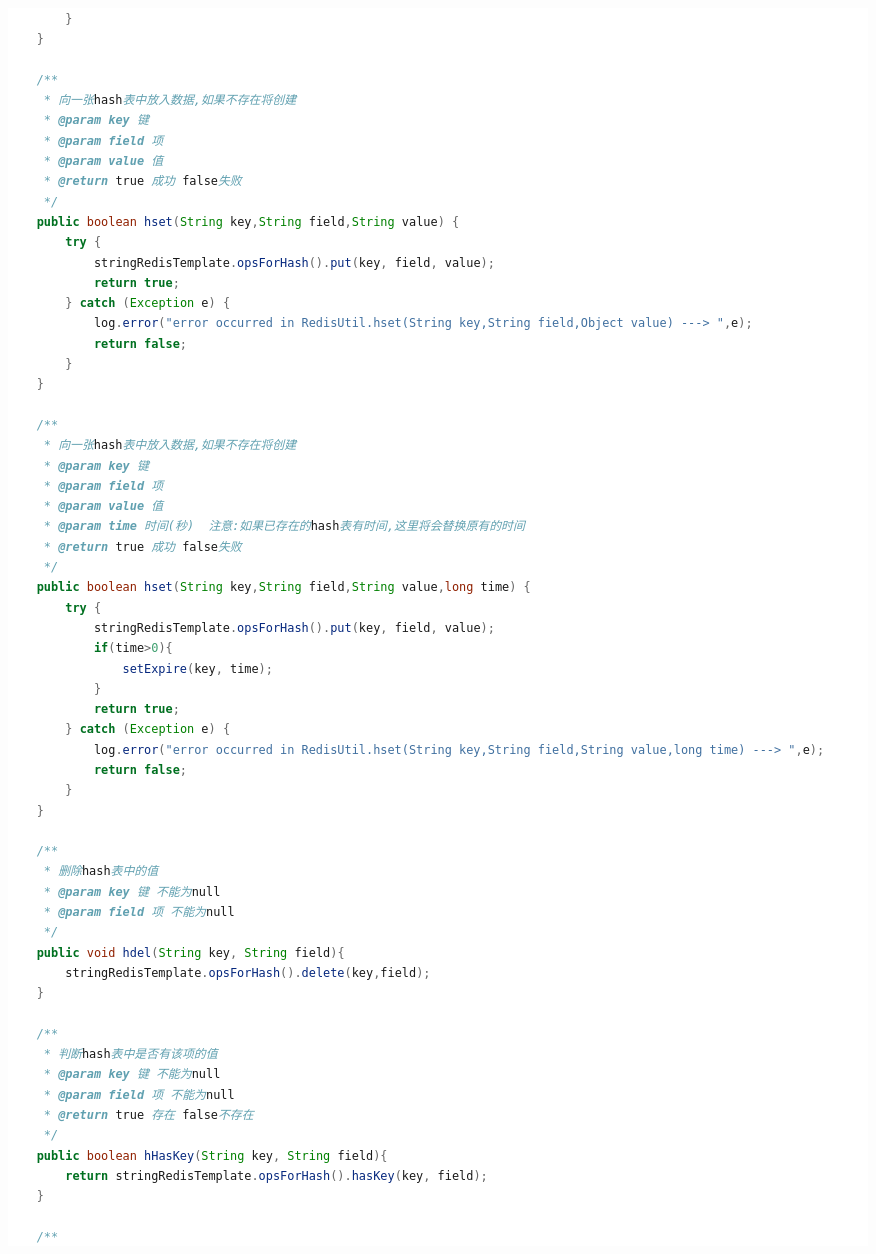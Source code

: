 ```JAVA
        }
    }

    /**
     * 向一张hash表中放入数据,如果不存在将创建
     * @param key 键
     * @param field 项
     * @param value 值
     * @return true 成功 false失败
     */
    public boolean hset(String key,String field,String value) {
        try {
            stringRedisTemplate.opsForHash().put(key, field, value);
            return true;
        } catch (Exception e) {
            log.error("error occurred in RedisUtil.hset(String key,String field,Object value) ---> ",e);
            return false;
        }
    }

    /**
     * 向一张hash表中放入数据,如果不存在将创建
     * @param key 键
     * @param field 项
     * @param value 值
     * @param time 时间(秒)  注意:如果已存在的hash表有时间,这里将会替换原有的时间
     * @return true 成功 false失败
     */
    public boolean hset(String key,String field,String value,long time) {
        try {
            stringRedisTemplate.opsForHash().put(key, field, value);
            if(time>0){
                setExpire(key, time);
            }
            return true;
        } catch (Exception e) {
            log.error("error occurred in RedisUtil.hset(String key,String field,String value,long time) ---> ",e);
            return false;
        }
    }

    /**
     * 删除hash表中的值
     * @param key 键 不能为null
     * @param field 项 不能为null
     */
    public void hdel(String key, String field){
        stringRedisTemplate.opsForHash().delete(key,field);
    }

    /**
     * 判断hash表中是否有该项的值
     * @param key 键 不能为null
     * @param field 项 不能为null
     * @return true 存在 false不存在
     */
    public boolean hHasKey(String key, String field){
        return stringRedisTemplate.opsForHash().hasKey(key, field);
    }

    /**
```